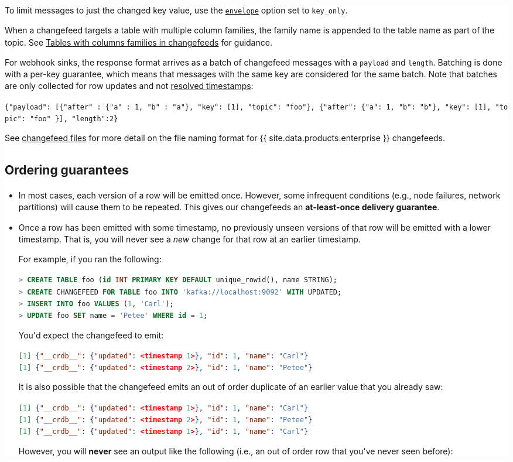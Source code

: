To limit messages to just the changed key value, use the [`envelope`](create-changefeed.html#options) option set to `key_only`.

When a changefeed targets a table with multiple column families, the family name is appended to the table name as part of the topic. See [Tables with columns families in changefeeds](changefeeds-on-tables-with-column-families.html#message-format) for guidance.

For webhook sinks, the response format arrives as a batch of changefeed messages with a `payload` and `length`. Batching is done with a per-key guarantee, which means that messages with the same key are considered for the same batch. Note that batches are only collected for row updates and not [resolved timestamps](create-changefeed.html#resolved-option):

~~~
{"payload": [{"after" : {"a" : 1, "b" : "a"}, "key": [1], "topic": "foo"}, {"after": {"a": 1, "b": "b"}, "key": [1], "topic": "foo" }], "length":2}
~~~

See [changefeed files](create-changefeed.html#files) for more detail on the file naming format for {{ site.data.products.enterprise }} changefeeds.

## Ordering guarantees

- In most cases, each version of a row will be emitted once. However, some infrequent conditions (e.g., node failures, network partitions) will cause them to be repeated. This gives our changefeeds an **at-least-once delivery guarantee**.

- Once a row has been emitted with some timestamp, no previously unseen versions of that row will be emitted with a lower timestamp. That is, you will never see a _new_ change for that row at an earlier timestamp.

    For example, if you ran the following:

    ~~~ sql
    > CREATE TABLE foo (id INT PRIMARY KEY DEFAULT unique_rowid(), name STRING);
    > CREATE CHANGEFEED FOR TABLE foo INTO 'kafka://localhost:9092' WITH UPDATED;
    > INSERT INTO foo VALUES (1, 'Carl');
    > UPDATE foo SET name = 'Petee' WHERE id = 1;
    ~~~

    You'd expect the changefeed to emit:

    ~~~json
    [1]	{"__crdb__": {"updated": <timestamp 1>}, "id": 1, "name": "Carl"}
    [1]	{"__crdb__": {"updated": <timestamp 2>}, "id": 1, "name": "Petee"}
    ~~~

    It is also possible that the changefeed emits an out of order duplicate of an earlier value that you already saw:

    ~~~json
    [1]	{"__crdb__": {"updated": <timestamp 1>}, "id": 1, "name": "Carl"}
    [1]	{"__crdb__": {"updated": <timestamp 2>}, "id": 1, "name": "Petee"}
    [1]	{"__crdb__": {"updated": <timestamp 1>}, "id": 1, "name": "Carl"}
    ~~~

    However, you will **never** see an output like the following (i.e., an out of order row that you've never seen before):
